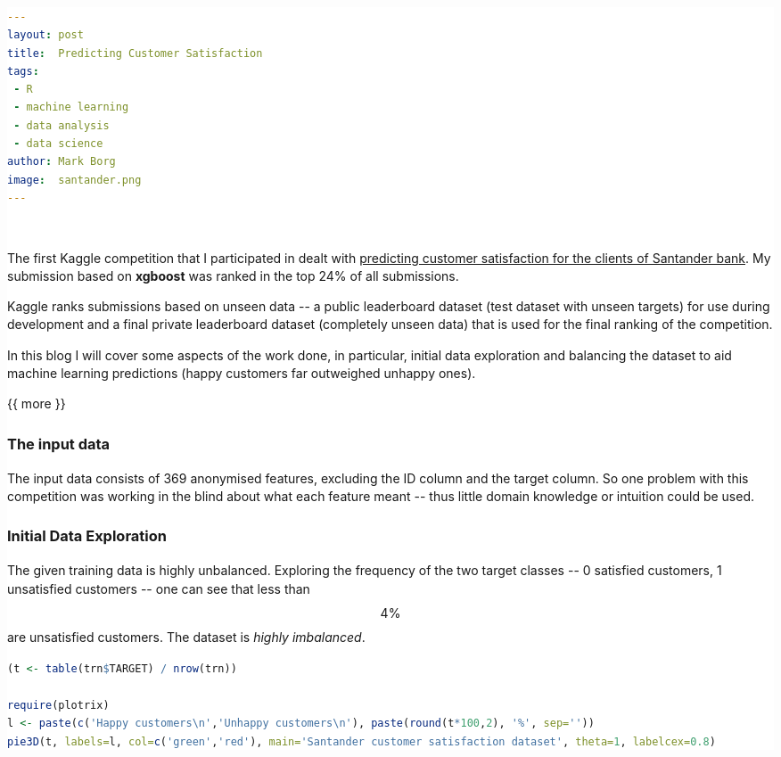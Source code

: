 ```yaml
---
layout: post
title:  Predicting Customer Satisfaction
tags:  
 - R
 - machine learning
 - data analysis
 - data science
author: Mark Borg
image:  santander.png
---
```


&nbsp;

The first Kaggle competition that I participated in dealt with [predicting customer satisfaction for the clients
of Santander bank](https://www.kaggle.com/c/santander-customer-satisfaction). My submission based on **xgboost** was ranked in the top 24% of all submissions. 

Kaggle ranks
submissions based on unseen data -- a public leaderboard dataset (test dataset with unseen targets) for use during development and a final
private leaderboard dataset (completely unseen data) that is used for the final ranking of the competition.

In this blog I will cover some aspects of the work done, in particular, initial data exploration and balancing the dataset to aid machine learning predictions 
(happy customers far outweighed unhappy ones).

{{ more }}

### The input data

The input data consists of 369 anonymised features, excluding the ID column and the target column. So one problem with this competition was working in the
blind about what each feature meant -- thus little domain knowledge or intuition could be used.


### Initial Data Exploration

The given training data is highly unbalanced. Exploring the frequency of the two target classes -- 0 satisfied customers, 1 unsatisfied customers -- one
can see that less than $$4\%$$ are unsatisfied customers. The dataset is *highly imbalanced*.

```R
(t <- table(trn$TARGET) / nrow(trn))

require(plotrix)
l <- paste(c('Happy customers\n','Unhappy customers\n'), paste(round(t*100,2), '%', sep=''))
pie3D(t, labels=l, col=c('green','red'), main='Santander customer satisfaction dataset', theta=1, labelcex=0.8)
```
